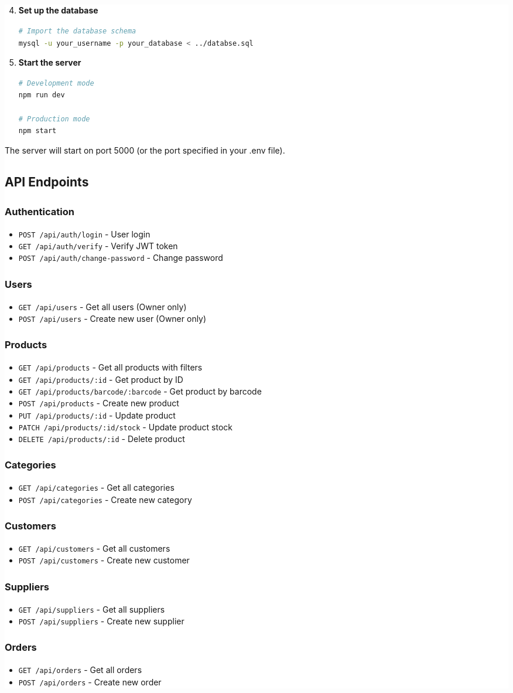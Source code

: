 4. **Set up the database**
   ```bash
   # Import the database schema
   mysql -u your_username -p your_database < ../databse.sql
   ```

5. **Start the server**
   ```bash
   # Development mode
   npm run dev

   # Production mode
   npm start
   ```

The server will start on port 5000 (or the port specified in your .env file).

## API Endpoints

### Authentication
- `POST /api/auth/login` - User login
- `GET /api/auth/verify` - Verify JWT token
- `POST /api/auth/change-password` - Change password

### Users
- `GET /api/users` - Get all users (Owner only)
- `POST /api/users` - Create new user (Owner only)

### Products
- `GET /api/products` - Get all products with filters
- `GET /api/products/:id` - Get product by ID
- `GET /api/products/barcode/:barcode` - Get product by barcode
- `POST /api/products` - Create new product
- `PUT /api/products/:id` - Update product
- `PATCH /api/products/:id/stock` - Update product stock
- `DELETE /api/products/:id` - Delete product

### Categories
- `GET /api/categories` - Get all categories
- `POST /api/categories` - Create new category

### Customers
- `GET /api/customers` - Get all customers
- `POST /api/customers` - Create new customer

### Suppliers
- `GET /api/suppliers` - Get all suppliers
- `POST /api/suppliers` - Create new supplier

### Orders
- `GET /api/orders` - Get all orders
- `POST /api/orders` - Create new order

